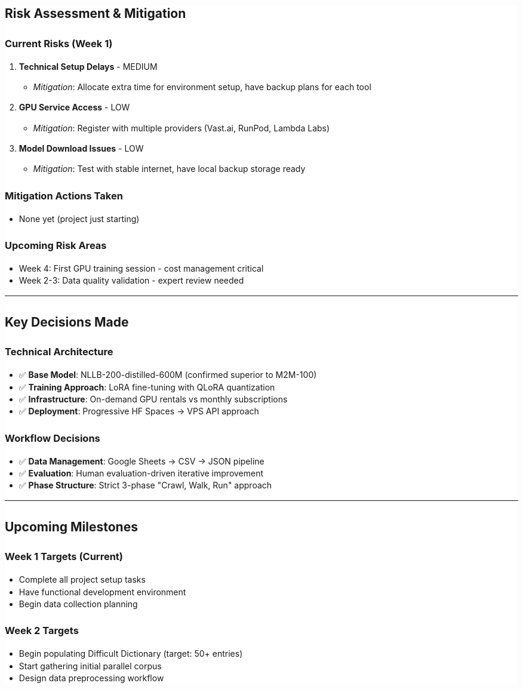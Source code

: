 
## Risk Assessment & Mitigation

### Current Risks (Week 1)
1. **Technical Setup Delays** - MEDIUM
   - *Mitigation*: Allocate extra time for environment setup, have backup plans for each tool
   
2. **GPU Service Access** - LOW  
   - *Mitigation*: Register with multiple providers (Vast.ai, RunPod, Lambda Labs)
   
3. **Model Download Issues** - LOW
   - *Mitigation*: Test with stable internet, have local backup storage ready

### Mitigation Actions Taken
- None yet (project just starting)

### Upcoming Risk Areas
- Week 4: First GPU training session - cost management critical
- Week 2-3: Data quality validation - expert review needed

---

## Key Decisions Made

### Technical Architecture
- ✅ **Base Model**: NLLB-200-distilled-600M (confirmed superior to M2M-100)
- ✅ **Training Approach**: LoRA fine-tuning with QLoRA quantization  
- ✅ **Infrastructure**: On-demand GPU rentals vs monthly subscriptions
- ✅ **Deployment**: Progressive HF Spaces → VPS API approach

### Workflow Decisions
- ✅ **Data Management**: Google Sheets → CSV → JSON pipeline
- ✅ **Evaluation**: Human evaluation-driven iterative improvement
- ✅ **Phase Structure**: Strict 3-phase "Crawl, Walk, Run" approach

---

## Upcoming Milestones

### Week 1 Targets (Current)
- Complete all project setup tasks
- Have functional development environment
- Begin data collection planning

### Week 2 Targets  
- Begin populating Difficult Dictionary (target: 50+ entries)
- Start gathering initial parallel corpus
- Design data preprocessing workflow
